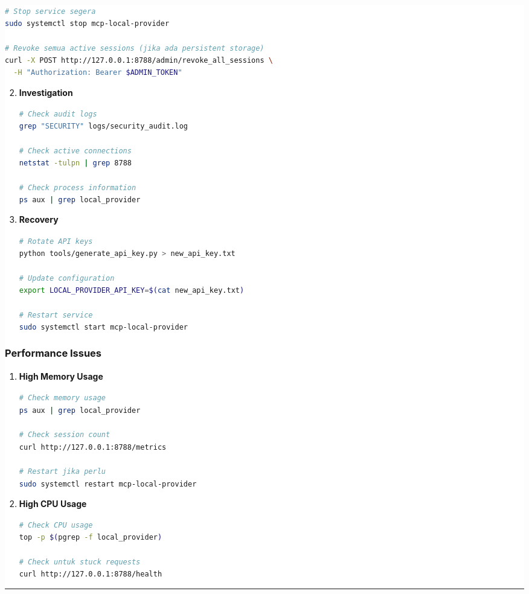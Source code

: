    ```bash
   # Stop service segera
   sudo systemctl stop mcp-local-provider

   # Revoke semua active sessions (jika ada persistent storage)
   curl -X POST http://127.0.0.1:8788/admin/revoke_all_sessions \
     -H "Authorization: Bearer $ADMIN_TOKEN"
   ```

2. **Investigation**

   ```bash
   # Check audit logs
   grep "SECURITY" logs/security_audit.log

   # Check active connections
   netstat -tulpn | grep 8788

   # Check process information
   ps aux | grep local_provider
   ```

3. **Recovery**

   ```bash
   # Rotate API keys
   python tools/generate_api_key.py > new_api_key.txt

   # Update configuration
   export LOCAL_PROVIDER_API_KEY=$(cat new_api_key.txt)

   # Restart service
   sudo systemctl start mcp-local-provider
   ```

### Performance Issues

1. **High Memory Usage**

   ```bash
   # Check memory usage
   ps aux | grep local_provider

   # Check session count
   curl http://127.0.0.1:8788/metrics

   # Restart jika perlu
   sudo systemctl restart mcp-local-provider
   ```

2. **High CPU Usage**

   ```bash
   # Check CPU usage
   top -p $(pgrep -f local_provider)

   # Check untuk stuck requests
   curl http://127.0.0.1:8788/health
   ```

---